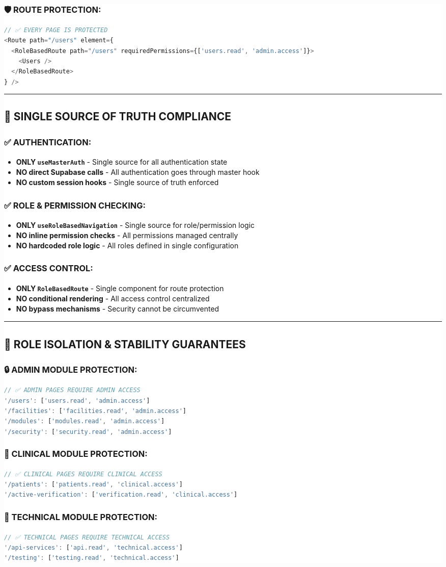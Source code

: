 ### **🛡️ ROUTE PROTECTION:**
```typescript
// ✅ EVERY PAGE IS PROTECTED
<Route path="/users" element={
  <RoleBasedRoute path="/users" requiredPermissions={['users.read', 'admin.access']}>
    <Users />
  </RoleBasedRoute>
} />
```

---

## 🎯 **SINGLE SOURCE OF TRUTH COMPLIANCE**

### **✅ AUTHENTICATION:**
- **ONLY `useMasterAuth`** - Single source for all authentication state
- **NO direct Supabase calls** - All authentication goes through master hook
- **NO custom session hooks** - Single source of truth enforced

### **✅ ROLE & PERMISSION CHECKING:**
- **ONLY `useRoleBasedNavigation`** - Single source for role/permission logic
- **NO inline permission checks** - All permissions managed centrally
- **NO hardcoded role logic** - All roles defined in single configuration

### **✅ ACCESS CONTROL:**
- **ONLY `RoleBasedRoute`** - Single component for route protection
- **NO conditional rendering** - All access control centralized
- **NO bypass mechanisms** - Security cannot be circumvented

---

## 🚀 **ROLE ISOLATION & STABILITY GUARANTEES**

### **🔒 ADMIN MODULE PROTECTION:**
```typescript
// ✅ ADMIN PAGES REQUIRE ADMIN ACCESS
'/users': ['users.read', 'admin.access']
'/facilities': ['facilities.read', 'admin.access']
'/modules': ['modules.read', 'admin.access']
'/security': ['security.read', 'admin.access']
```

### **🏥 CLINICAL MODULE PROTECTION:**
```typescript
// ✅ CLINICAL PAGES REQUIRE CLINICAL ACCESS
'/patients': ['patients.read', 'clinical.access']
'/active-verification': ['verification.read', 'clinical.access']
```

### **🔧 TECHNICAL MODULE PROTECTION:**
```typescript
// ✅ TECHNICAL PAGES REQUIRE TECHNICAL ACCESS
'/api-services': ['api.read', 'technical.access']
'/testing': ['testing.read', 'technical.access']
```
